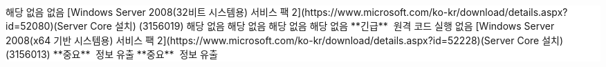 </td>
<td style="border:1px solid black;">
해당 없음

</td>
<td style="border:1px solid black;">
없음

</td>
</tr>
<tr>
<td style="border:1px solid black;">
[Windows Server 2008(32비트 시스템용) 서비스 팩 2](https://www.microsoft.com/ko-kr/download/details.aspx?id=52080)(Server Core 설치)  
(3156019)

</td>
<td style="border:1px solid black;">
해당 없음

</td>
<td style="border:1px solid black;">
해당 없음

</td>
<td style="border:1px solid black;">
해당 없음

</td>
<td style="border:1px solid black;">
해당 없음

</td>
<td style="border:1px solid black;">
**긴급**   
원격 코드 실행

</td>
<td style="border:1px solid black;">
없음

</td>
</tr>
<tr>
<td style="border:1px solid black;">
[Windows Server 2008(x64 기반 시스템용) 서비스 팩 2](https://www.microsoft.com/ko-kr/download/details.aspx?id=52228)(Server Core 설치)  
(3156013)

</td>
<td style="border:1px solid black;">
**중요**   
정보 유출

</td>
<td style="border:1px solid black;">
**중요**   
정보 유출
